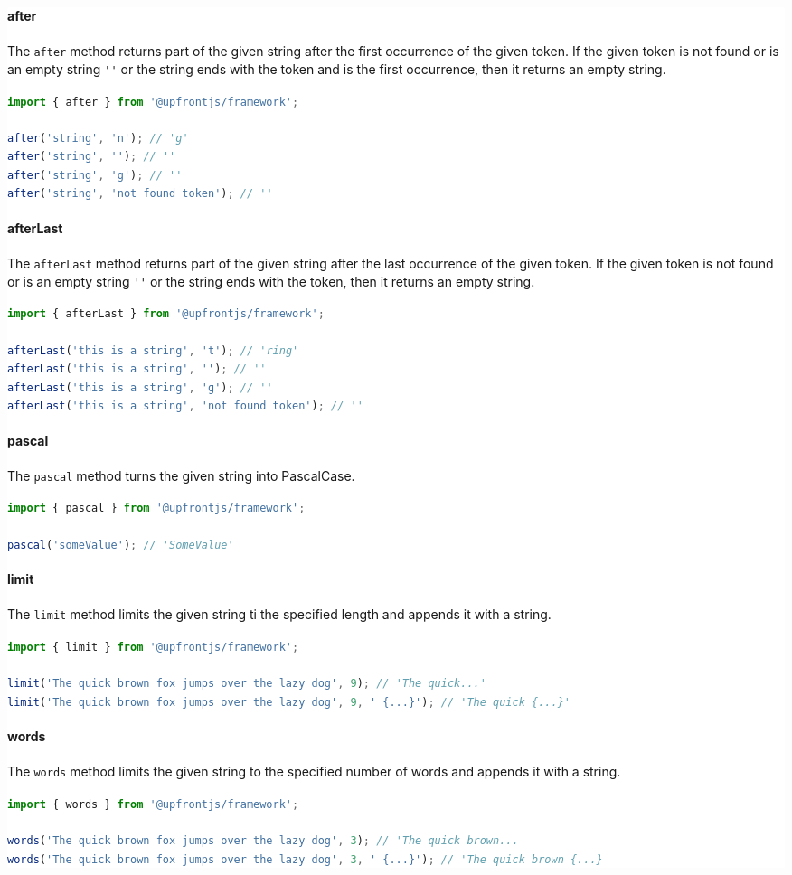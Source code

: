 #### after

The `after` method returns part of the given string after the first occurrence of the given token. If the given token is not found or is an empty string `''` or the string ends with the token and is the first occurrence, then it returns an empty string.
```js
import { after } from '@upfrontjs/framework';

after('string', 'n'); // 'g'
after('string', ''); // ''
after('string', 'g'); // ''
after('string', 'not found token'); // ''
```

#### afterLast

The `afterLast` method returns part of the given string after the last occurrence of the given token. If the given token is not found or is an empty string `''` or the string ends with the token, then it returns an empty string.
```js
import { afterLast } from '@upfrontjs/framework';

afterLast('this is a string', 't'); // 'ring'
afterLast('this is a string', ''); // ''
afterLast('this is a string', 'g'); // ''
afterLast('this is a string', 'not found token'); // ''
```

#### pascal

The `pascal` method turns the given string into PascalCase.
```js
import { pascal } from '@upfrontjs/framework';

pascal('someValue'); // 'SomeValue'
```

#### limit

The `limit` method limits the given string ti the specified length and appends it with a string.
```js
import { limit } from '@upfrontjs/framework';

limit('The quick brown fox jumps over the lazy dog', 9); // 'The quick...'
limit('The quick brown fox jumps over the lazy dog', 9, ' {...}'); // 'The quick {...}'
```

#### words

The `words` method limits the given string to the specified number of words and appends it with a string.
```js
import { words } from '@upfrontjs/framework';

words('The quick brown fox jumps over the lazy dog', 3); // 'The quick brown...
words('The quick brown fox jumps over the lazy dog', 3, ' {...}'); // 'The quick brown {...}
```
